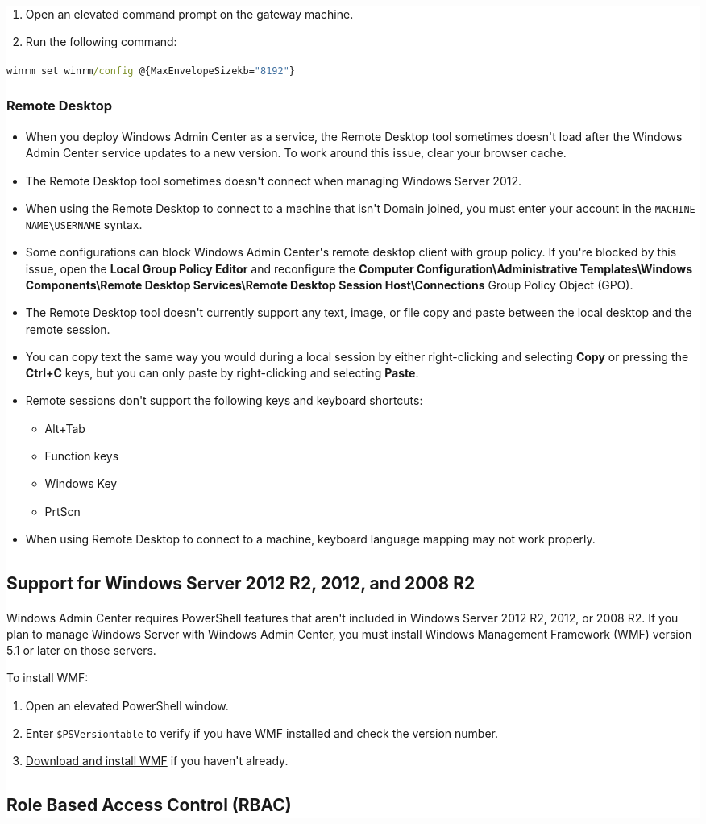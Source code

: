1. Open an elevated command prompt on the gateway machine.
  
1. Run the following command:

  ```cmd
  winrm set winrm/config @{MaxEnvelopeSizekb="8192"}
  ```

### Remote Desktop

- When you deploy Windows Admin Center as a service, the Remote Desktop tool sometimes doesn't load after the Windows Admin Center service updates to a new version. To work around this issue, clear your browser cache.

- The Remote Desktop tool sometimes doesn't connect when managing Windows Server 2012.

- When using the Remote Desktop to connect to a machine that isn't Domain joined, you must enter your account in the `MACHINENAME\USERNAME` syntax.

- Some configurations can block Windows Admin Center's remote desktop client with group policy. If you're blocked by this issue, open the **Local Group Policy Editor** and reconfigure the **Computer Configuration\Administrative Templates\Windows Components\Remote Desktop Services\Remote Desktop Session Host\Connections** Group Policy Object (GPO).

- The Remote Desktop tool doesn't currently support any text, image, or file copy and paste between the local desktop and the remote session.

- You can copy text the same way you would during a local session by either right-clicking and selecting **Copy** or pressing the **Ctrl+C** keys, but you can only paste by right-clicking and selecting **Paste**.

- Remote sessions don't support the following keys and keyboard shortcuts:

  - Alt+Tab

  - Function keys

  - Windows Key

  - PrtScn

- When using Remote Desktop to connect to a machine, keyboard language mapping may not work properly.

## Support for Windows Server 2012 R2, 2012, and 2008 R2

Windows Admin Center requires PowerShell features that aren't included in Windows Server 2012 R2, 2012, or 2008 R2. If you plan to manage Windows Server with Windows Admin Center, you must install Windows Management Framework (WMF) version 5.1 or later on those servers.

To install WMF:

1. Open an elevated PowerShell window.

1. Enter `$PSVersiontable` to verify if you have WMF installed and check the version number.

1. [Download and install WMF](https://www.microsoft.com/download/details.aspx?id=54616) if you haven't already.

## Role Based Access Control (RBAC)

